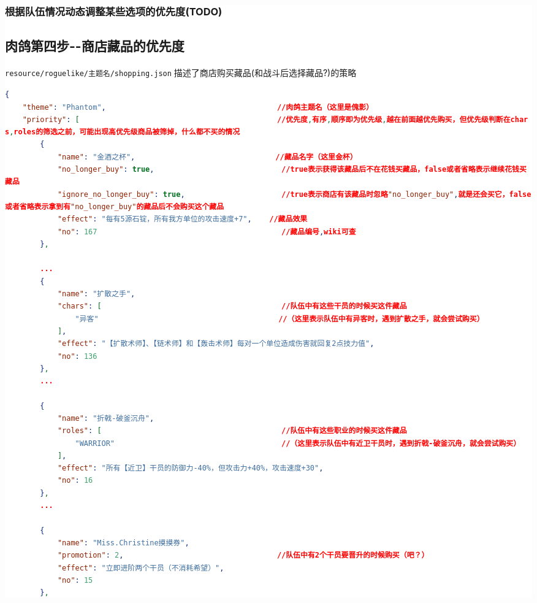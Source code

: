 ### 根据队伍情况动态调整某些选项的优先度(TODO)



## 肉鸽第四步--商店藏品的优先度

`resource/roguelike/主题名/shopping.json` 描述了商店购买藏品(和战斗后选择藏品?)的策略


```json
{
    "theme": "Phantom",                                       //肉鸽主题名（这里是傀影）
    "priority": [                                             //优先度,有序,顺序即为优先级,越在前面越优先购买，但优先级判断在chars,roles的筛选之前，可能出现高优先级商品被筛掉，什么都不买的情况
        {
            "name": "金酒之杯",                                //藏品名字（这里金杯）
            "no_longer_buy": true,                             //true表示获得该藏品后不在花钱买藏品，false或者省略表示继续花钱买藏品
            "ignore_no_longer_buy": true,                      //true表示商店有该藏品时忽略"no_longer_buy",就是还会买它，false或者省略表示拿到有"no_longer_buy"的藏品后不会购买这个藏品
            "effect": "每有5源石锭，所有我方单位的攻击速度+7",    //藏品效果
            "no": 167                                          //藏品编号,wiki可查
        },
        
        ...
        {
            "name": "扩散之手",
            "chars": [                                         //队伍中有这些干员的时候买这件藏品
                "异客"                                         //（这里表示队伍中有异客时，遇到扩散之手，就会尝试购买）
            ],
            "effect": "【扩散术师】、【链术师】和【轰击术师】每对一个单位造成伤害就回复2点技力值",
            "no": 136                                          
        },
        ...

        {
            "name": "折戟-破釜沉舟",
            "roles": [                                         //队伍中有这些职业的时候买这件藏品
                "WARRIOR"                                      //（这里表示队伍中有近卫干员时，遇到折戟-破釜沉舟，就会尝试购买）
            ],
            "effect": "所有【近卫】干员的防御力-40%，但攻击力+40%，攻击速度+30",
            "no": 16                                           
        },
        ...

        {
            "name": "Miss.Christine摸摸券",
            "promotion": 2,                                   //队伍中有2个干员要晋升的时候购买（吧？）
            "effect": "立即进阶两个干员（不消耗希望）",
            "no": 15
        },
```
